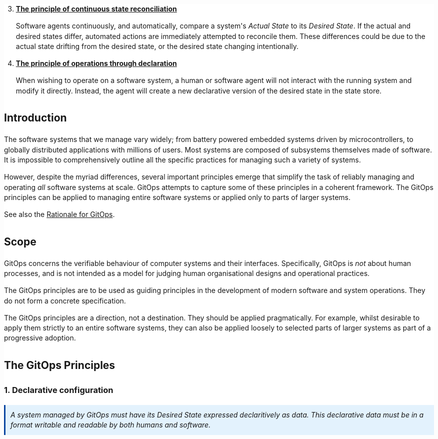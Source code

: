 3. [**The principle of continuous state reconciliation**](#3-continuous-state-reconciliation)

    Software agents continuously, and automatically, compare a system's _Actual State_ to its _Desired State_.
    If the actual and desired states differ, automated actions are immediately attempted to reconcile them.
    These differences could be due to the actual state drifting from the desired state, or the desired state changing intentionally.

4. [**The principle of operations through declaration**](#4-operations-through-declaration)

    When wishing to operate on a software system, a human or software agent will not interact with the running system and modify it directly.
    Instead, the agent will create a new declarative version of the desired state in the state store.

## Introduction

The software systems that we manage vary widely; from battery powered embedded systems driven by microcontrollers, to globally distributed applications with millions of users. 
Most systems are composed of subsystems themselves made of software.
It is impossible to comprehensively outline all the specific practices for managing such a variety of systems.

However, despite the myriad differences, several important principles emerge that simplify the task of reliably managing and operating _all_ software systems at scale. GitOps attempts to capture some of these principles in a coherent framework.
The GitOps principles can be applied to managing entire software systems or applied only to parts of larger systems.

See also the [Rationale for GitOps](RATIONALE.md).

## Scope

GitOps concerns the verifiable behaviour of computer systems and their interfaces.
Specifically, GitOps is _not_ about human processes, and is not intended as a model for judging human organisational designs and operational practices.

The GitOps principles are to be used as guiding principles in the development of modern software and system operations. They do not form a concrete specification.

The GitOps principles are a direction, not a destination. They should be applied pragmatically. For example, whilst desirable to apply them strictly to an entire software systems, they can also be applied loosely to selected parts of larger systems as part of a progressive adoption.

## The GitOps Principles

### 1. Declarative configuration

<div style="background: #E3F2FD; border-left: 3px solid #0D47A1; padding:10px; margin-bottom:5px; font-style:italic">
A system managed by GitOps must have its <em>Desired State</em> expressed declaritively as data.
This declarative data must be in a format writable and readable by both humans and software.
</div>
